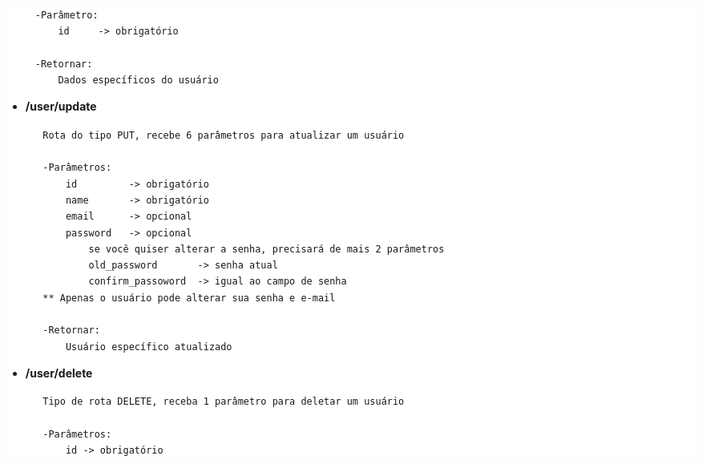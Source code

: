          -Parâmetro:
             id     -> obrigatório

         -Retornar:
             Dados específicos do usuário

- **/user/update**

         Rota do tipo PUT, recebe 6 parâmetros para atualizar um usuário

         -Parâmetros:
             id         -> obrigatório
             name       -> obrigatório
             email      -> opcional
             password   -> opcional
                 se você quiser alterar a senha, precisará de mais 2 parâmetros
                 old_password       -> senha atual
                 confirm_passoword  -> igual ao campo de senha
         ** Apenas o usuário pode alterar sua senha e e-mail

         -Retornar:
             Usuário específico atualizado

- **/user/delete**

         Tipo de rota DELETE, receba 1 parâmetro para deletar um usuário

         -Parâmetros:
             id -> obrigatório
